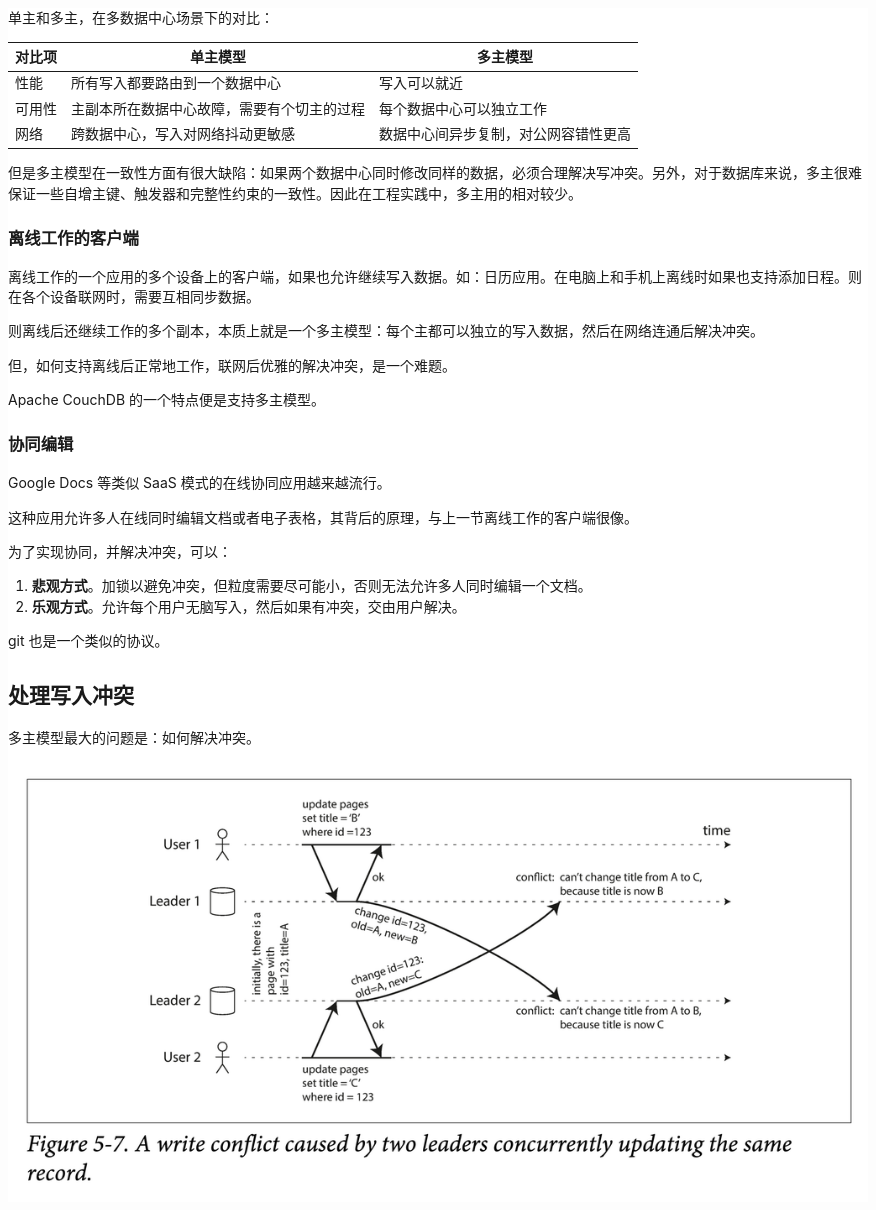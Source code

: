 单主和多主，在多数据中心场景下的对比：

| 对比项 | 单主模型 | 多主模型 |
| --- | --- | --- |
| 性能 | 所有写入都要路由到一个数据中心 | 写入可以就近 |
| 可用性 | 主副本所在数据中心故障，需要有个切主的过程 | 每个数据中心可以独立工作 |
| 网络 | 跨数据中心，写入对网络抖动更敏感 | 数据中心间异步复制，对公网容错性更高 |

但是多主模型在一致性方面有很大缺陷：如果两个数据中心同时修改同样的数据，必须合理解决写冲突。另外，对于数据库来说，多主很难保证一些自增主键、触发器和完整性约束的一致性。因此在工程实践中，多主用的相对较少。

### 离线工作的客户端

离线工作的一个应用的多个设备上的客户端，如果也允许继续写入数据。如：日历应用。在电脑上和手机上离线时如果也支持添加日程。则在各个设备联网时，需要互相同步数据。

则离线后还继续工作的多个副本，本质上就是一个多主模型：每个主都可以独立的写入数据，然后在网络连通后解决冲突。

但，如何支持离线后正常地工作，联网后优雅的解决冲突，是一个难题。

Apache CouchDB 的一个特点便是支持多主模型。

### 协同编辑

Google Docs 等类似 SaaS 模式的在线协同应用越来越流行。

这种应用允许多人在线同时编辑文档或者电子表格，其背后的原理，与上一节离线工作的客户端很像。

为了实现协同，并解决冲突，可以：

1. **悲观方式**。加锁以避免冲突，但粒度需要尽可能小，否则无法允许多人同时编辑一个文档。
2. **乐观方式**。允许每个用户无脑写入，然后如果有冲突，交由用户解决。

git 也是一个类似的协议。

## 处理写入冲突

多主模型最大的问题是：如何解决冲突。

![write conflict](img/ch05-fig07.png)
